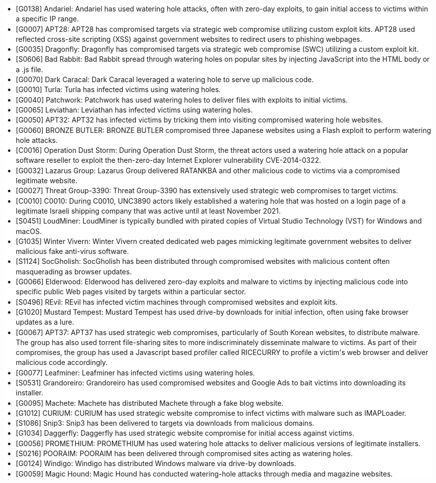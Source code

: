- [G0138] Andariel: Andariel has used watering hole attacks, often with zero-day exploits, to gain initial access to victims within a specific IP range.
- [G0007] APT28: APT28 has compromised targets via strategic web compromise utilizing custom exploit kits. APT28 used reflected cross-site scripting (XSS) against government websites to redirect users to phishing webpages.
- [G0035] Dragonfly: Dragonfly has compromised targets via strategic web compromise (SWC) utilizing a custom exploit kit.
- [S0606] Bad Rabbit: Bad Rabbit spread through watering holes on popular sites by injecting JavaScript into the HTML body or a .js file.
- [G0070] Dark Caracal: Dark Caracal leveraged a watering hole to serve up malicious code.
- [G0010] Turla: Turla has infected victims using watering holes.
- [G0040] Patchwork: Patchwork has used watering holes to deliver files with exploits to initial victims.
- [G0065] Leviathan: Leviathan has infected victims using watering holes.
- [G0050] APT32: APT32 has infected victims by tricking them into visiting compromised watering hole websites.
- [G0060] BRONZE BUTLER: BRONZE BUTLER compromised three Japanese websites using a Flash exploit to perform watering hole attacks.
- [C0016] Operation Dust Storm: During Operation Dust Storm, the threat actors used a watering hole attack on a popular software reseller to exploit the then-zero-day Internet Explorer vulnerability CVE-2014-0322.
- [G0032] Lazarus Group: Lazarus Group delivered RATANKBA and other malicious code to victims via a compromised legitimate website.
- [G0027] Threat Group-3390: Threat Group-3390 has extensively used strategic web compromises to target victims.
- [C0010] C0010: During C0010, UNC3890 actors likely established a watering hole that was hosted on a login page of a legitimate Israeli shipping company that was active until at least November 2021.
- [S0451] LoudMiner: LoudMiner is typically bundled with pirated copies of Virtual Studio Technology (VST) for Windows and macOS.
- [G1035] Winter Vivern: Winter Vivern created dedicated web pages mimicking legitimate government websites to deliver malicious fake anti-virus software.
- [S1124] SocGholish: SocGholish has been distributed through compromised websites with malicious content often masquerading as browser updates.
- [G0066] Elderwood: Elderwood has delivered zero-day exploits and malware to victims by injecting malicious code into specific public Web pages visited by targets within a particular sector.
- [S0496] REvil: REvil has infected victim machines through compromised websites and exploit kits.
- [G1020] Mustard Tempest: Mustard Tempest has used drive-by downloads for initial infection, often using fake browser updates as a lure.
- [G0067] APT37: APT37 has used strategic web compromises, particularly of South Korean websites, to distribute malware. The group has also used torrent file-sharing sites to more indiscriminately disseminate malware to victims. As part of their compromises, the group has used a Javascript based profiler called RICECURRY to profile a victim's web browser and deliver malicious code accordingly.
- [G0077] Leafminer: Leafminer has infected victims using watering holes.
- [S0531] Grandoreiro: Grandoreiro has used compromised websites and Google Ads to bait victims into downloading its installer.
- [G0095] Machete: Machete has distributed Machete through a fake blog website.
- [G1012] CURIUM: CURIUM has used strategic website compromise to infect victims with malware such as IMAPLoader.
- [S1086] Snip3: Snip3 has been delivered to targets via downloads from malicious domains.
- [G1034] Daggerfly: Daggerfly has used strategic website compromise for initial access against victims.
- [G0056] PROMETHIUM: PROMETHIUM has used watering hole attacks to deliver malicious versions of legitimate installers.
- [S0216] POORAIM: POORAIM has been delivered through compromised sites acting as watering holes.
- [G0124] Windigo: Windigo has distributed Windows malware via drive-by downloads.
- [G0059] Magic Hound: Magic Hound has conducted watering-hole attacks through media and magazine websites.

